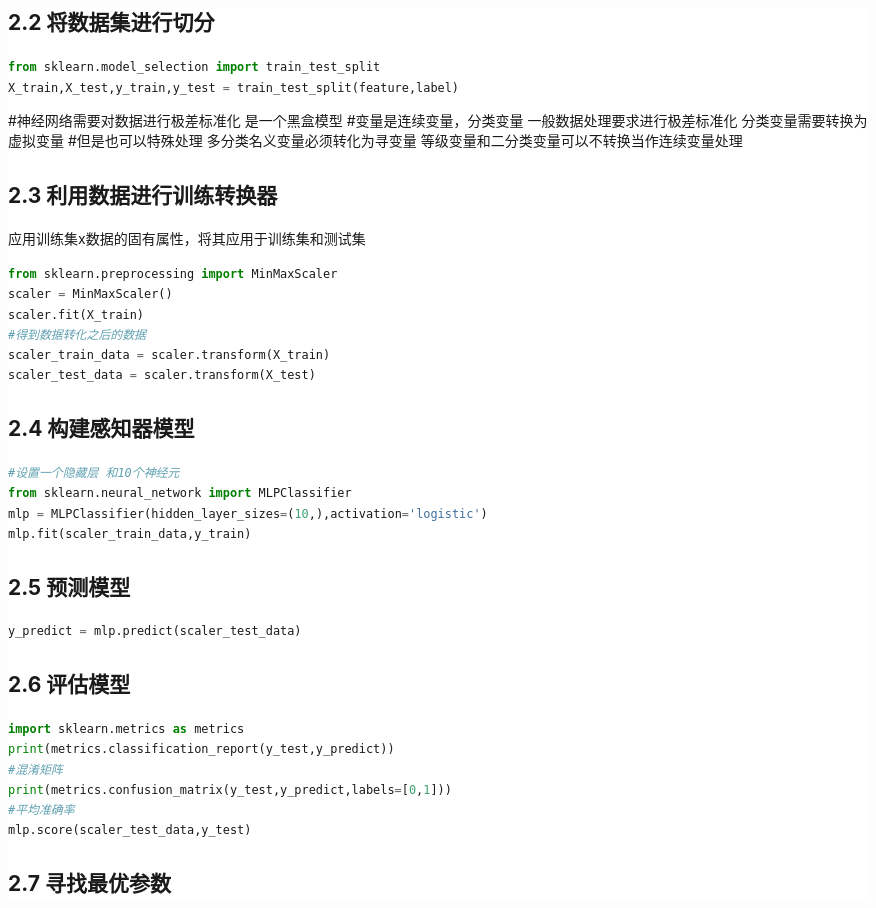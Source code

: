 ## 2.2 将数据集进行切分 

```python
from sklearn.model_selection import train_test_split
X_train,X_test,y_train,y_test = train_test_split(feature,label)
```

#神经网络需要对数据进行极差标准化 是一个黑盒模型
#变量是连续变量，分类变量 一般数据处理要求进行极差标准化 分类变量需要转换为虚拟变量
#但是也可以特殊处理 多分类名义变量必须转化为寻变量 等级变量和二分类变量可以不转换当作连续变量处理

## 2.3 利用数据进行训练转换器

应用训练集x数据的固有属性，将其应用于训练集和测试集

```python 
from sklearn.preprocessing import MinMaxScaler
scaler = MinMaxScaler()
scaler.fit(X_train)
#得到数据转化之后的数据
scaler_train_data = scaler.transform(X_train)
scaler_test_data = scaler.transform(X_test)
```

## 2.4 构建感知器模型

```python
#设置一个隐藏层 和10个神经元
from sklearn.neural_network import MLPClassifier
mlp = MLPClassifier(hidden_layer_sizes=(10,),activation='logistic')
mlp.fit(scaler_train_data,y_train)
```

## 2.5 预测模型

```python
y_predict = mlp.predict(scaler_test_data)
```

## 2.6 评估模型

```python 
import sklearn.metrics as metrics
print(metrics.classification_report(y_test,y_predict))
#混淆矩阵
print(metrics.confusion_matrix(y_test,y_predict,labels=[0,1]))
#平均准确率
mlp.score(scaler_test_data,y_test)
```

## 2.7 寻找最优参数

